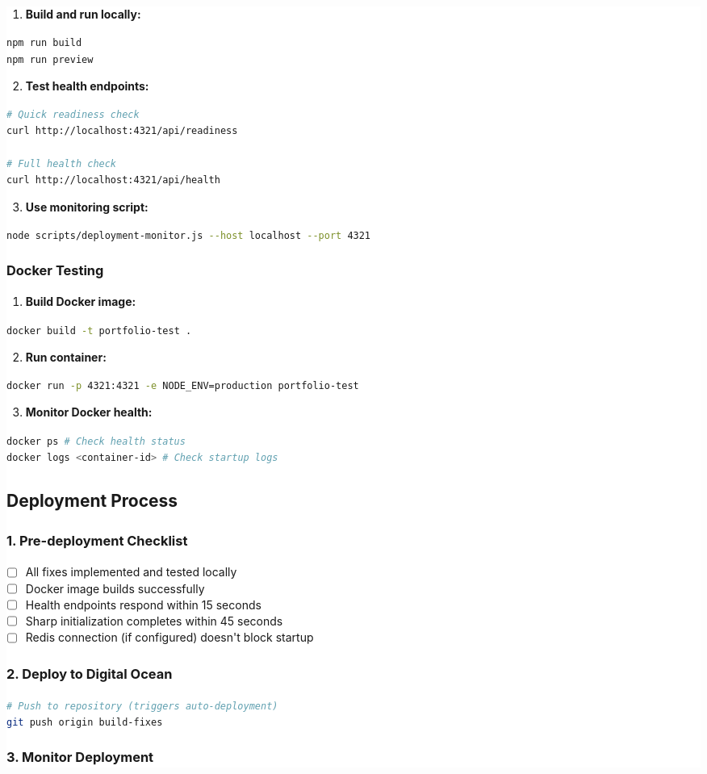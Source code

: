 1. **Build and run locally:**
```bash
npm run build
npm run preview
```

2. **Test health endpoints:**
```bash
# Quick readiness check
curl http://localhost:4321/api/readiness

# Full health check
curl http://localhost:4321/api/health
```

3. **Use monitoring script:**
```bash
node scripts/deployment-monitor.js --host localhost --port 4321
```

### Docker Testing

1. **Build Docker image:**
```bash
docker build -t portfolio-test .
```

2. **Run container:**
```bash
docker run -p 4321:4321 -e NODE_ENV=production portfolio-test
```

3. **Monitor Docker health:**
```bash
docker ps # Check health status
docker logs <container-id> # Check startup logs
```

## Deployment Process

### 1. Pre-deployment Checklist

- [ ] All fixes implemented and tested locally
- [ ] Docker image builds successfully
- [ ] Health endpoints respond within 15 seconds
- [ ] Sharp initialization completes within 45 seconds
- [ ] Redis connection (if configured) doesn't block startup

### 2. Deploy to Digital Ocean

```bash
# Push to repository (triggers auto-deployment)
git push origin build-fixes
```

### 3. Monitor Deployment

